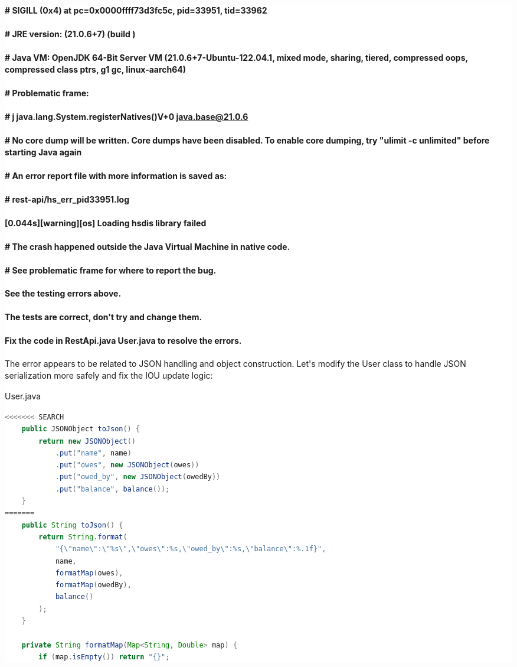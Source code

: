 #### #  SIGILL (0x4) at pc=0x0000ffff73d3fc5c, pid=33951, tid=33962  
#### #  
#### # JRE version:  (21.0.6+7) (build )  
#### # Java VM: OpenJDK 64-Bit Server VM (21.0.6+7-Ubuntu-122.04.1, mixed mode, sharing, tiered, compressed oops, compressed class ptrs, g1 gc, linux-aarch64)  
#### # Problematic frame:  
#### # j  java.lang.System.registerNatives()V+0 java.base@21.0.6  
#### #  
#### # No core dump will be written. Core dumps have been disabled. To enable core dumping, try "ulimit -c unlimited" before starting Java again  
#### #  
#### # An error report file with more information is saved as:  
#### # rest-api/hs_err_pid33951.log  
#### [0.044s][warning][os] Loading hsdis library failed  
#### #  
#### # The crash happened outside the Java Virtual Machine in native code.  
#### # See problematic frame for where to report the bug.  
#### #  
#### ####  
####   
#### See the testing errors above.  
#### The tests are correct, don't try and change them.  
#### Fix the code in RestApi.java User.java to resolve the errors.  

The error appears to be related to JSON handling and object construction. Let's modify the User class to handle JSON serialization more safely and fix the IOU update logic:

User.java
```java
<<<<<<< SEARCH
    public JSONObject toJson() {
        return new JSONObject()
            .put("name", name)
            .put("owes", new JSONObject(owes))
            .put("owed_by", new JSONObject(owedBy))
            .put("balance", balance());
    }
=======
    public String toJson() {
        return String.format(
            "{\"name\":\"%s\",\"owes\":%s,\"owed_by\":%s,\"balance\":%.1f}",
            name,
            formatMap(owes),
            formatMap(owedBy),
            balance()
        );
    }

    private String formatMap(Map<String, Double> map) {
        if (map.isEmpty()) return "{}";
```
